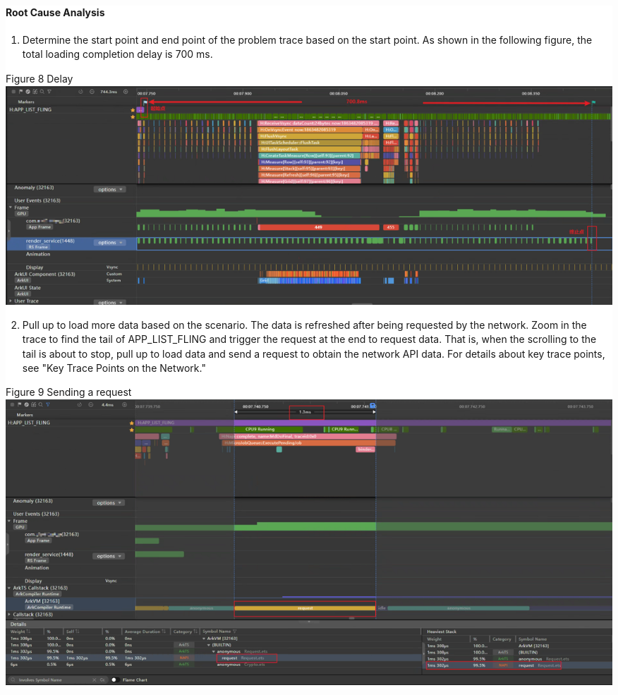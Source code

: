 #### Root Cause Analysis

1. Determine the start point and end point of the problem trace based on the start point. As shown in the following figure, the total loading completion delay is 700 ms.

Figure 8 Delay
![](./figures/delay_related_performance_6.png)

2. Pull up to load more data based on the scenario. The data is refreshed after being requested by the network. Zoom in the trace to find the tail of APP_LIST_FLING and trigger the request at the end to request data. That is, when the scrolling to the tail is about to stop, pull up to load data and send a request to obtain the network API data. For details about key trace points, see "Key Trace Points on the Network."

 Figure 9 Sending a request
![](./figures/delay_related_performance_7.png)

